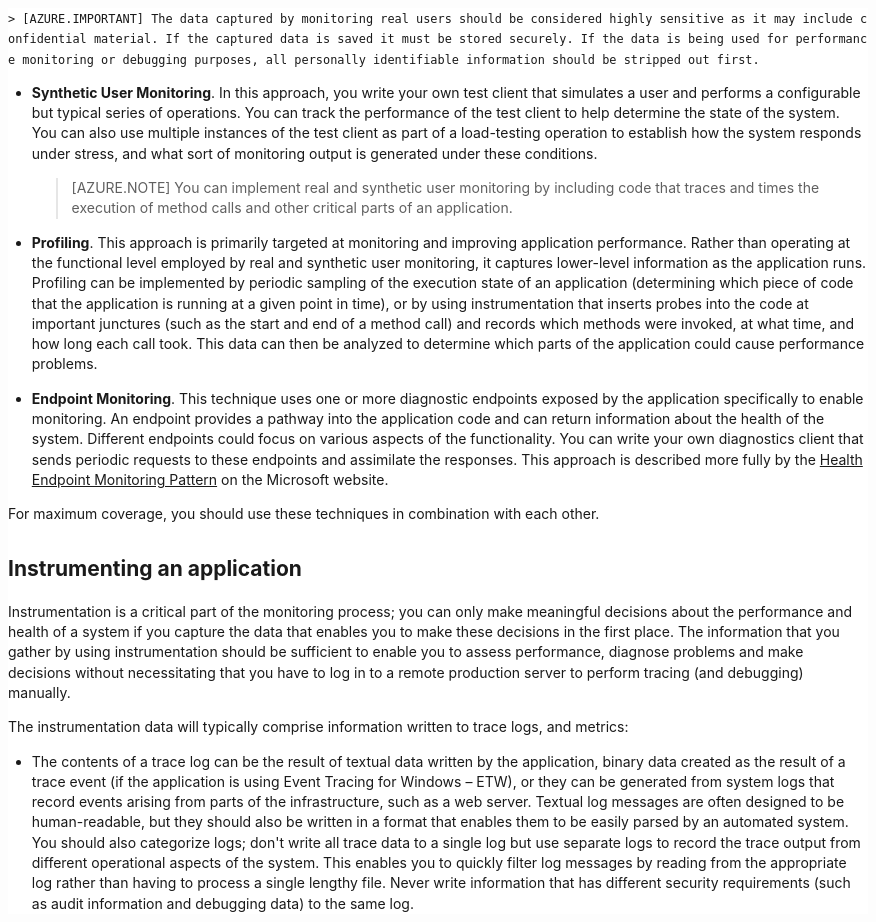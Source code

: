 	> [AZURE.IMPORTANT] The data captured by monitoring real users should be considered highly sensitive as it may include confidential material. If the captured data is saved it must be stored securely. If the data is being used for performance monitoring or debugging purposes, all personally identifiable information should be stripped out first.

- **Synthetic User Monitoring**. In this approach, you write your own test client that simulates a user and performs a configurable but typical series of operations. You can track the performance of the test client to help determine the state of the system. You can also use multiple instances of the test client as part of a load-testing operation to establish how the system responds under stress, and what sort of monitoring output is generated under these conditions.

	> [AZURE.NOTE] You can implement real and synthetic user monitoring by including code that traces and times the execution of method calls and other critical parts of an application.

- **Profiling**. This approach is primarily targeted at monitoring and improving application performance. Rather than operating at the functional level employed by real and synthetic user monitoring, it captures lower-level information as the application runs. Profiling can be implemented by periodic sampling of the execution state of an application (determining which piece of code that the application is running at a given point in time), or by using instrumentation that inserts probes into the code at important junctures (such as the start and end of a method call) and records which methods were invoked, at what time, and how long each call took. This data can then be analyzed to determine which parts of the application could cause performance problems.

- **Endpoint Monitoring**. This technique uses one or more diagnostic endpoints exposed by the application specifically to enable monitoring. An endpoint provides a pathway into the application code and can return information about the health of the system. Different endpoints could focus on various aspects of the functionality. You can write your own diagnostics client that sends periodic requests to these endpoints and assimilate the responses. This approach is described more fully by the [Health Endpoint Monitoring Pattern](https://msdn.microsoft.com/library/dn589789.aspx) on the Microsoft website.

For maximum coverage, you should use these techniques in combination with each other.

<a name="instrumenting-an-application"></a>
## Instrumenting an application
Instrumentation is a critical part of the monitoring process; you can only make meaningful decisions about the performance and health of a system if you capture the data that enables you to make these decisions in the first place. The information that you gather by using instrumentation should be sufficient to enable you to assess performance, diagnose problems and make decisions without necessitating that you have to log in to a remote production server to perform tracing (and debugging) manually.

The instrumentation data will typically comprise information written to trace logs, and metrics:

- The contents of a trace log can be the result of textual data written by the application, binary data created as the result of a trace event (if the application is using Event Tracing for Windows – ETW), or they can be generated from system logs that record events arising from parts of the infrastructure, such as a web server. Textual log messages are often designed to be human-readable, but they should also be written in a format that enables them to be easily parsed by an automated system. You should also categorize logs; don't write all trace data to a single log but use separate logs to record the trace output from different operational aspects of the system. This enables you to quickly filter log messages by reading from the appropriate log rather than having to process a single lengthy file. Never write information that has different security requirements (such as audit information and debugging data) to the same log.
